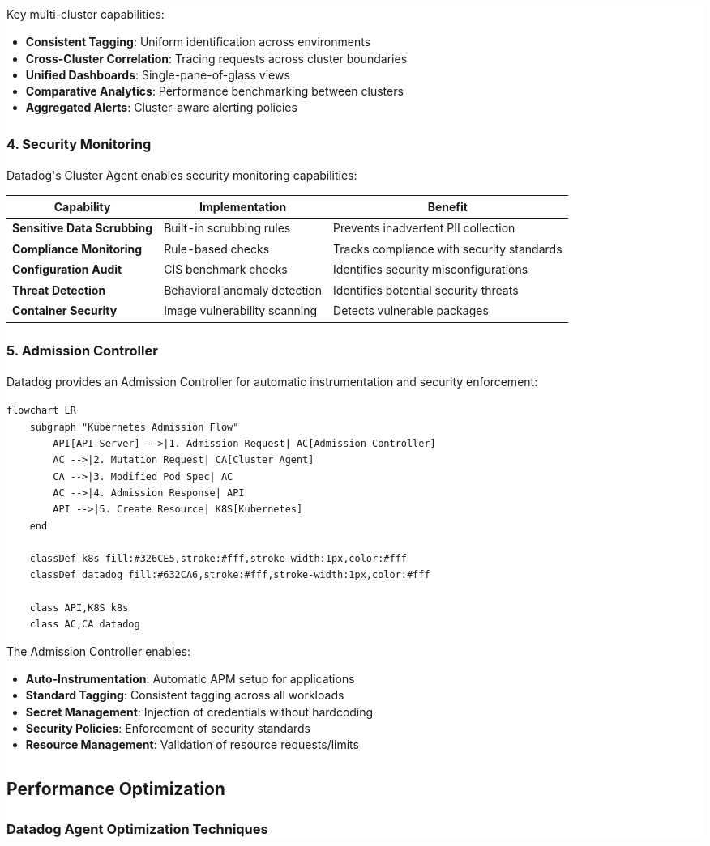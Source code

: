Key multi-cluster capabilities:
- **Consistent Tagging**: Uniform identification across environments
- **Cross-Cluster Correlation**: Tracing requests across cluster boundaries
- **Unified Dashboards**: Single-pane-of-glass views
- **Comparative Analytics**: Performance benchmarking between clusters
- **Aggregated Alerts**: Cluster-aware alerting policies

### 4. Security Monitoring

Datadog's Cluster Agent enables security monitoring capabilities:

| Capability | Implementation | Benefit |
|------------|----------------|---------|
| **Sensitive Data Scrubbing** | Built-in scrubbing rules | Prevents inadvertent PII collection |
| **Compliance Monitoring** | Rule-based checks | Tracks compliance with security standards |
| **Configuration Audit** | CIS benchmark checks | Identifies security misconfigurations |
| **Threat Detection** | Behavioral anomaly detection | Identifies potential security threats |
| **Container Security** | Image vulnerability scanning | Detects vulnerable packages |

### 5. Admission Controller

Datadog provides an Admission Controller for automatic instrumentation and security enforcement:

```mermaid
flowchart LR
    subgraph "Kubernetes Admission Flow"
        API[API Server] -->|1. Admission Request| AC[Admission Controller]
        AC -->|2. Mutation Request| CA[Cluster Agent]
        CA -->|3. Modified Pod Spec| AC
        AC -->|4. Admission Response| API
        API -->|5. Create Resource| K8S[Kubernetes]
    end
    
    classDef k8s fill:#326CE5,stroke:#fff,stroke-width:1px,color:#fff
    classDef datadog fill:#632CA6,stroke:#fff,stroke-width:1px,color:#fff
    
    class API,K8S k8s
    class AC,CA datadog
```

The Admission Controller enables:
- **Auto-Instrumentation**: Automatic APM setup for applications
- **Standard Tagging**: Consistent tagging across all workloads
- **Secret Management**: Injection of credentials without hardcoding
- **Security Policies**: Enforcement of security standards
- **Resource Management**: Validation of resource requests/limits

## Performance Optimization 

### Datadog Agent Optimization Techniques
